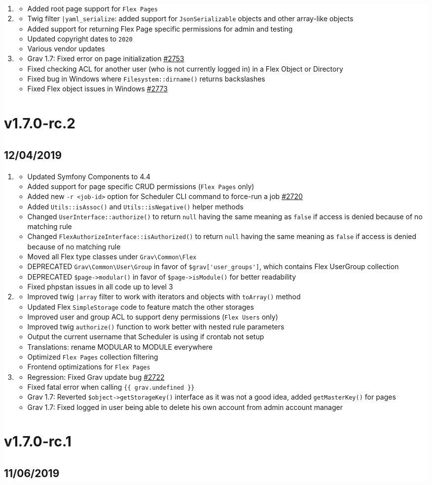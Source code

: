 1. [](#new)
    * Added root page support for `Flex Pages`
1. [](#improved)
    * Twig filter `|yaml_serialize`: added support for `JsonSerializable` objects and other array-like objects
    * Added support for returning Flex Page specific permissions for admin and testing
    * Updated copyright dates to `2020`
    * Various vendor updates
1. [](#bugfix)
    * Grav 1.7: Fixed error on page initialization [#2753](https://github.com/getgrav/grav/issues/2753)
    * Fixed checking ACL for another user (who is not currently logged in) in a Flex Object or Directory
    * Fixed bug in Windows where `Filesystem::dirname()` returns backslashes
    * Fixed Flex object issues in Windows [#2773](https://github.com/getgrav/grav/issues/2773)

# v1.7.0-rc.2
## 12/04/2019

1. [](#new)
    * Updated Symfony Components to 4.4
    * Added support for page specific CRUD permissions (`Flex Pages` only)
    * Added new `-r <job-id>` option for Scheduler CLI command to force-run a job [#2720](https://github.com/getgrav/grav/issues/2720)
    * Added `Utils::isAssoc()` and `Utils::isNegative()` helper methods
    * Changed `UserInterface::authorize()` to return `null` having the same meaning as `false` if access is denied because of no matching rule
    * Changed `FlexAuthorizeInterface::isAuthorized()` to return `null` having the same meaning as `false` if access is denied because of no matching rule
    * Moved all Flex type classes under `Grav\Common\Flex`
    * DEPRECATED `Grav\Common\User\Group` in favor of `$grav['user_groups']`, which contains Flex UserGroup collection
    * DEPRECATED `$page->modular()` in favor of `$page->isModule()` for better readability
    * Fixed phpstan issues in all code up to level 3
1. [](#improved)
    * Improved twig `|array` filter to work with iterators and objects with `toArray()` method
    * Updated Flex `SimpleStorage` code to feature match the other storages
    * Improved user and group ACL to support deny permissions (`Flex Users` only)
    * Improved twig `authorize()` function to work better with nested rule parameters
    * Output the current username that Scheduler is using if crontab not setup
    * Translations: rename MODULAR to MODULE everywhere
    * Optimized `Flex Pages` collection filtering
    * Frontend optimizations for `Flex Pages`
1. [](#bugfix)
    * Regression: Fixed Grav update bug [#2722](https://github.com/getgrav/grav/issues/2722)
    * Fixed fatal error when calling `{{ grav.undefined }}`
    * Grav 1.7: Reverted `$object->getStorageKey()` interface as it was not a good idea, added `getMasterKey()` for pages
    * Grav 1.7: Fixed logged in user being able to delete his own account from admin account manager

# v1.7.0-rc.1
## 11/06/2019
